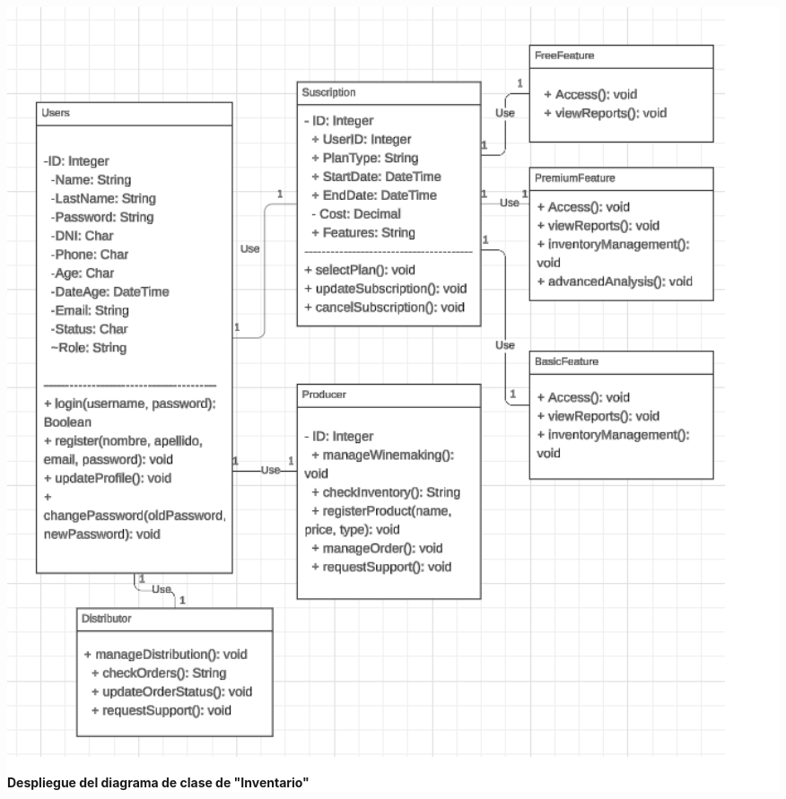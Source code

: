 <p> <img width="800" alt="Class Diagram UML" src="../assets/img/chapter-IV/UML_Userrs.png"> </p>

**Despliegue del diagrama de clase de "Inventario"**
